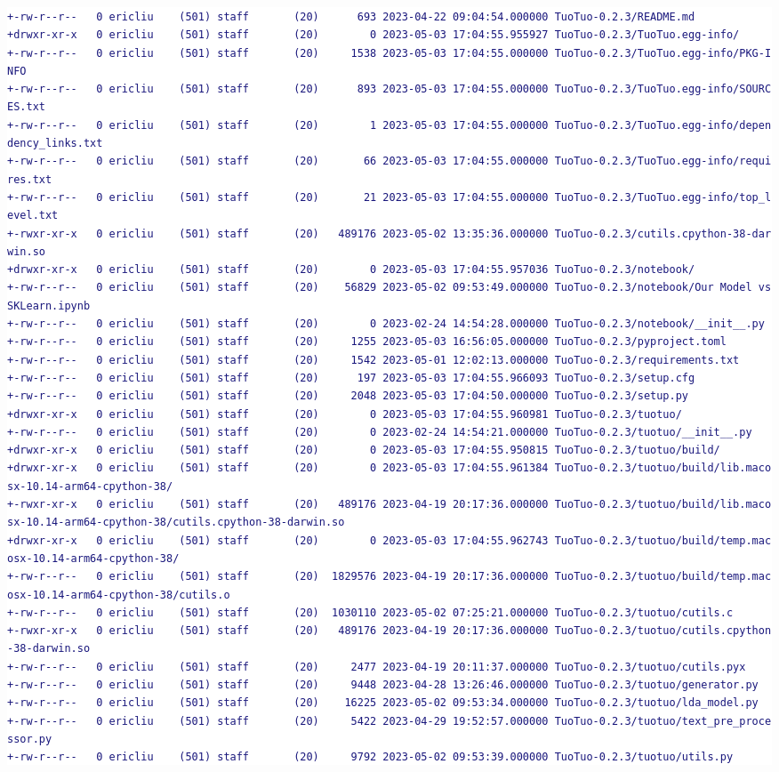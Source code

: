 ```diff
+-rw-r--r--   0 ericliu    (501) staff       (20)      693 2023-04-22 09:04:54.000000 TuoTuo-0.2.3/README.md
+drwxr-xr-x   0 ericliu    (501) staff       (20)        0 2023-05-03 17:04:55.955927 TuoTuo-0.2.3/TuoTuo.egg-info/
+-rw-r--r--   0 ericliu    (501) staff       (20)     1538 2023-05-03 17:04:55.000000 TuoTuo-0.2.3/TuoTuo.egg-info/PKG-INFO
+-rw-r--r--   0 ericliu    (501) staff       (20)      893 2023-05-03 17:04:55.000000 TuoTuo-0.2.3/TuoTuo.egg-info/SOURCES.txt
+-rw-r--r--   0 ericliu    (501) staff       (20)        1 2023-05-03 17:04:55.000000 TuoTuo-0.2.3/TuoTuo.egg-info/dependency_links.txt
+-rw-r--r--   0 ericliu    (501) staff       (20)       66 2023-05-03 17:04:55.000000 TuoTuo-0.2.3/TuoTuo.egg-info/requires.txt
+-rw-r--r--   0 ericliu    (501) staff       (20)       21 2023-05-03 17:04:55.000000 TuoTuo-0.2.3/TuoTuo.egg-info/top_level.txt
+-rwxr-xr-x   0 ericliu    (501) staff       (20)   489176 2023-05-02 13:35:36.000000 TuoTuo-0.2.3/cutils.cpython-38-darwin.so
+drwxr-xr-x   0 ericliu    (501) staff       (20)        0 2023-05-03 17:04:55.957036 TuoTuo-0.2.3/notebook/
+-rw-r--r--   0 ericliu    (501) staff       (20)    56829 2023-05-02 09:53:49.000000 TuoTuo-0.2.3/notebook/Our Model vs SKLearn.ipynb
+-rw-r--r--   0 ericliu    (501) staff       (20)        0 2023-02-24 14:54:28.000000 TuoTuo-0.2.3/notebook/__init__.py
+-rw-r--r--   0 ericliu    (501) staff       (20)     1255 2023-05-03 16:56:05.000000 TuoTuo-0.2.3/pyproject.toml
+-rw-r--r--   0 ericliu    (501) staff       (20)     1542 2023-05-01 12:02:13.000000 TuoTuo-0.2.3/requirements.txt
+-rw-r--r--   0 ericliu    (501) staff       (20)      197 2023-05-03 17:04:55.966093 TuoTuo-0.2.3/setup.cfg
+-rw-r--r--   0 ericliu    (501) staff       (20)     2048 2023-05-03 17:04:50.000000 TuoTuo-0.2.3/setup.py
+drwxr-xr-x   0 ericliu    (501) staff       (20)        0 2023-05-03 17:04:55.960981 TuoTuo-0.2.3/tuotuo/
+-rw-r--r--   0 ericliu    (501) staff       (20)        0 2023-02-24 14:54:21.000000 TuoTuo-0.2.3/tuotuo/__init__.py
+drwxr-xr-x   0 ericliu    (501) staff       (20)        0 2023-05-03 17:04:55.950815 TuoTuo-0.2.3/tuotuo/build/
+drwxr-xr-x   0 ericliu    (501) staff       (20)        0 2023-05-03 17:04:55.961384 TuoTuo-0.2.3/tuotuo/build/lib.macosx-10.14-arm64-cpython-38/
+-rwxr-xr-x   0 ericliu    (501) staff       (20)   489176 2023-04-19 20:17:36.000000 TuoTuo-0.2.3/tuotuo/build/lib.macosx-10.14-arm64-cpython-38/cutils.cpython-38-darwin.so
+drwxr-xr-x   0 ericliu    (501) staff       (20)        0 2023-05-03 17:04:55.962743 TuoTuo-0.2.3/tuotuo/build/temp.macosx-10.14-arm64-cpython-38/
+-rw-r--r--   0 ericliu    (501) staff       (20)  1829576 2023-04-19 20:17:36.000000 TuoTuo-0.2.3/tuotuo/build/temp.macosx-10.14-arm64-cpython-38/cutils.o
+-rw-r--r--   0 ericliu    (501) staff       (20)  1030110 2023-05-02 07:25:21.000000 TuoTuo-0.2.3/tuotuo/cutils.c
+-rwxr-xr-x   0 ericliu    (501) staff       (20)   489176 2023-04-19 20:17:36.000000 TuoTuo-0.2.3/tuotuo/cutils.cpython-38-darwin.so
+-rw-r--r--   0 ericliu    (501) staff       (20)     2477 2023-04-19 20:11:37.000000 TuoTuo-0.2.3/tuotuo/cutils.pyx
+-rw-r--r--   0 ericliu    (501) staff       (20)     9448 2023-04-28 13:26:46.000000 TuoTuo-0.2.3/tuotuo/generator.py
+-rw-r--r--   0 ericliu    (501) staff       (20)    16225 2023-05-02 09:53:34.000000 TuoTuo-0.2.3/tuotuo/lda_model.py
+-rw-r--r--   0 ericliu    (501) staff       (20)     5422 2023-04-29 19:52:57.000000 TuoTuo-0.2.3/tuotuo/text_pre_processor.py
+-rw-r--r--   0 ericliu    (501) staff       (20)     9792 2023-05-02 09:53:39.000000 TuoTuo-0.2.3/tuotuo/utils.py
```
